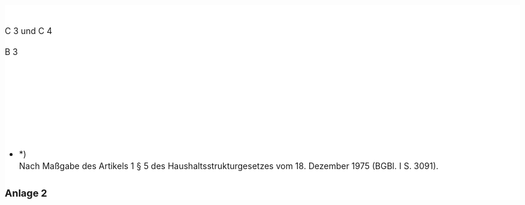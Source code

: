<td style align="left" valign="top" charoff="50">

 

</td>

<td style align="left" valign="top" charoff="50">

C 3 und C 4

</td>

<td style="border-right: 0.5pt solid ; " align="left" valign="top" charoff="50">

B 3

</td>

<td style align="left" valign="top" charoff="50">

 

</td>

<td style align="left" valign="top" charoff="50">

 

</td>

<td style align="left" valign="top" charoff="50">

 

</td>

<td style align="right" valign="top" charoff="50">

 

</td>

</tr>

</tbody>

</table>

</div>

  - <span id="BJNR164600009BJNE000300000.html#f772095_01"></span><span>\*)
    </span>  
    Nach Maßgabe des Artikels 1 § 5 des Haushaltsstrukturgesetzes vom
    18. Dezember 1975 (BGBl. I S. 3091).

</div>

</div>

<span id="BJNR164600009BJNE000400000.html"></span>

### Anlage 2  

<div>

<div class="jnhtml">
